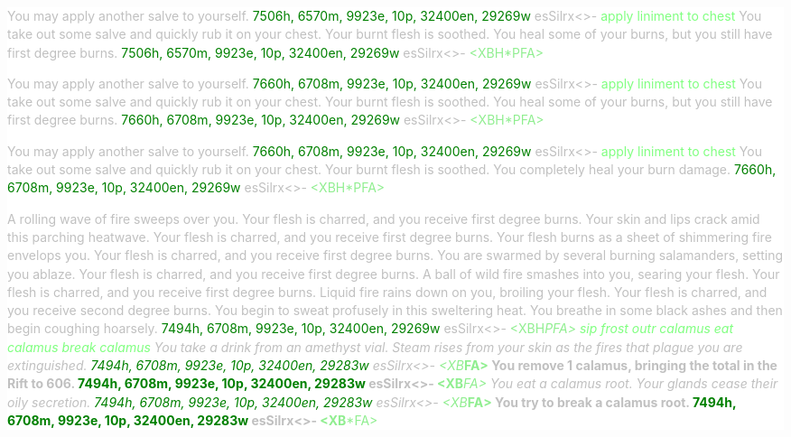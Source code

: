 </font><font color="#C0C0C0">You may apply another salve to yourself.
</font><font color="#008000">7506h, 6570m, 9923e, 10p, 32400en, 29269w </font><font color="#C0C0C0">esSilrx<>-</font><font color="#90EE90"> <XBHSPFA>
</font><font color="#80FF80">apply liniment to chest
</font><font color="#C0C0C0">You take out some salve and quickly rub it on your chest.
Your burnt flesh is soothed.
You heal some of your burns, but you still have first degree burns.
</font><font color="#008000">7506h, 6570m, 9923e, 10p, 32400en, 29269w </font><font color="#C0C0C0">esSilrx<>-</font><font color="#90EE90"> <XBH*PFA>

</font><font color="#C0C0C0">You may apply another salve to yourself.
</font><font color="#008000">7660h, 6708m, 9923e, 10p, 32400en, 29269w </font><font color="#C0C0C0">esSilrx<>-</font><font color="#90EE90"> <XBHSPFA>
</font><font color="#80FF80">apply liniment to chest
</font><font color="#C0C0C0">You take out some salve and quickly rub it on your chest.
Your burnt flesh is soothed.
You heal some of your burns, but you still have first degree burns.
</font><font color="#008000">7660h, 6708m, 9923e, 10p, 32400en, 29269w </font><font color="#C0C0C0">esSilrx<>-</font><font color="#90EE90"> <XBH*PFA>

</font><font color="#C0C0C0">You may apply another salve to yourself.
</font><font color="#008000">7660h, 6708m, 9923e, 10p, 32400en, 29269w </font><font color="#C0C0C0">esSilrx<>-</font><font color="#90EE90"> <XBHSPFA>
</font><font color="#80FF80">apply liniment to chest
</font><font color="#C0C0C0">You take out some salve and quickly rub it on your chest.
Your burnt flesh is soothed.
You completely heal your burn damage.
</font><font color="#008000">7660h, 6708m, 9923e, 10p, 32400en, 29269w </font><font color="#C0C0C0">esSilrx<>-</font><font color="#90EE90"> <XBH*PFA>

</font><font color="#C0C0C0">A rolling wave of fire sweeps over you.
Your flesh is charred, and you receive first degree burns.
Your skin and lips crack amid this parching heatwave.
Your flesh is charred, and you receive first degree burns.
Your flesh burns as a sheet of shimmering fire envelops you.
Your flesh is charred, and you receive first degree burns.
You are swarmed by several burning salamanders, setting you ablaze.
Your flesh is charred, and you receive first degree burns.
A ball of wild fire smashes into you, searing your flesh.
Your flesh is charred, and you receive first degree burns.
Liquid fire rains down on you, broiling your flesh.
Your flesh is charred, and you receive second degree burns.
You begin to sweat profusely in this sweltering heat.
You breathe in some black ashes and then begin coughing hoarsely.
</font><font color="#008000">7494h, 6708m, 9923e, 10p, 32400en, 29269w </font><font color="#C0C0C0">esSilrx<>-</font><font color="#90EE90"> <XBH*PFA>
</font><font color="#80FF80">sip frost
outr calamus
eat calamus
break calamus
</font><font color="#C0C0C0">You take a drink from an amethyst vial.
Steam rises from your skin as the fires that plague you are extinguished.
</font><font color="#008000">7494h, 6708m, 9923e, 10p, 32400en, 29283w </font><font color="#C0C0C0">esSilrx<>-</font><font color="#90EE90"> <XB***FA>
</font><font color="#C0C0C0">You remove 1 calamus, bringing the total in the Rift to 606.
</font><font color="#008000">7494h, 6708m, 9923e, 10p, 32400en, 29283w </font><font color="#C0C0C0">esSilrx<>-</font><font color="#90EE90"> <XB***FA>
</font><font color="#C0C0C0">You eat a calamus root.
Your glands cease their oily secretion.
</font><font color="#008000">7494h, 6708m, 9923e, 10p, 32400en, 29283w </font><font color="#C0C0C0">esSilrx<>-</font><font color="#90EE90"> <XB***FA>
</font><font color="#C0C0C0">You try to break a calamus root.
</font><font color="#008000">7494h, 6708m, 9923e, 10p, 32400en, 29283w </font><font color="#C0C0C0">esSilrx<>-</font><font color="#90EE90"> <XB***FA>
